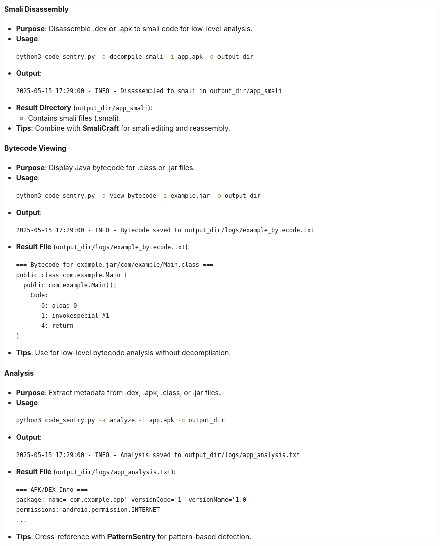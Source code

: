 #### Smali Disassembly
- **Purpose**: Disassemble .dex or .apk to smali code for low-level analysis.
- **Usage**:
  ```bash
  python3 code_sentry.py -a decompile-smali -i app.apk -o output_dir
  ```
- **Output**:
  ```
  2025-05-15 17:29:00 - INFO - Disassembled to smali in output_dir/app_smali
  ```
- **Result Directory** (`output_dir/app_smali`):
  - Contains smali files (.smali).
- **Tips**: Combine with **SmaliCraft** for smali editing and reassembly.

#### Bytecode Viewing
- **Purpose**: Display Java bytecode for .class or .jar files.
- **Usage**:
  ```bash
  python3 code_sentry.py -a view-bytecode -i example.jar -o output_dir
  ```
- **Output**:
  ```
  2025-05-15 17:29:00 - INFO - Bytecode saved to output_dir/logs/example_bytecode.txt
  ```
- **Result File** (`output_dir/logs/example_bytecode.txt`):
  ```
  === Bytecode for example.jar/com/example/Main.class ===
  public class com.example.Main {
    public com.example.Main();
      Code:
         0: aload_0
         1: invokespecial #1
         4: return
  }
  ```
- **Tips**: Use for low-level bytecode analysis without decompilation.

#### Analysis
- **Purpose**: Extract metadata from .dex, .apk, .class, or .jar files.
- **Usage**:
  ```bash
  python3 code_sentry.py -a analyze -i app.apk -o output_dir
  ```
- **Output**:
  ```
  2025-05-15 17:29:00 - INFO - Analysis saved to output_dir/logs/app_analysis.txt
  ```
- **Result File** (`output_dir/logs/app_analysis.txt`):
  ```
  === APK/DEX Info ===
  package: name='com.example.app' versionCode='1' versionName='1.0'
  permissions: android.permission.INTERNET
  ...
  ```
- **Tips**: Cross-reference with **PatternSentry** for pattern-based detection.

